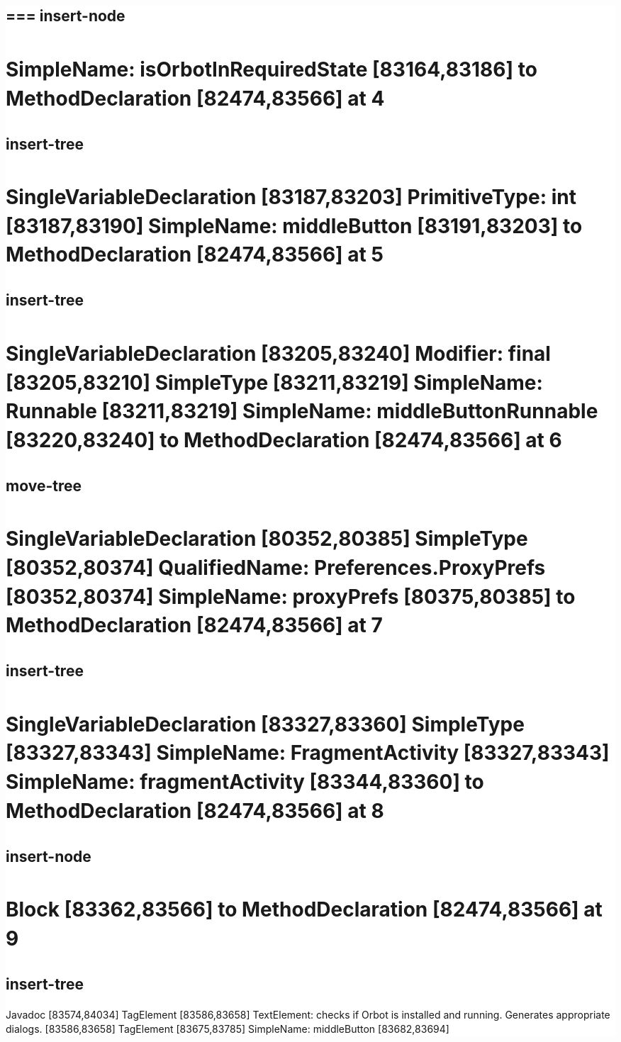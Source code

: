 ===
insert-node
---
SimpleName: isOrbotInRequiredState [83164,83186]
to
MethodDeclaration [82474,83566]
at 4
===
insert-tree
---
SingleVariableDeclaration [83187,83203]
    PrimitiveType: int [83187,83190]
    SimpleName: middleButton [83191,83203]
to
MethodDeclaration [82474,83566]
at 5
===
insert-tree
---
SingleVariableDeclaration [83205,83240]
    Modifier: final [83205,83210]
    SimpleType [83211,83219]
        SimpleName: Runnable [83211,83219]
    SimpleName: middleButtonRunnable [83220,83240]
to
MethodDeclaration [82474,83566]
at 6
===
move-tree
---
SingleVariableDeclaration [80352,80385]
    SimpleType [80352,80374]
        QualifiedName: Preferences.ProxyPrefs [80352,80374]
    SimpleName: proxyPrefs [80375,80385]
to
MethodDeclaration [82474,83566]
at 7
===
insert-tree
---
SingleVariableDeclaration [83327,83360]
    SimpleType [83327,83343]
        SimpleName: FragmentActivity [83327,83343]
    SimpleName: fragmentActivity [83344,83360]
to
MethodDeclaration [82474,83566]
at 8
===
insert-node
---
Block [83362,83566]
to
MethodDeclaration [82474,83566]
at 9
===
insert-tree
---
Javadoc [83574,84034]
    TagElement [83586,83658]
        TextElement: checks if Orbot is installed and running. Generates appropriate dialogs. [83586,83658]
    TagElement [83675,83785]
        SimpleName: middleButton [83682,83694]